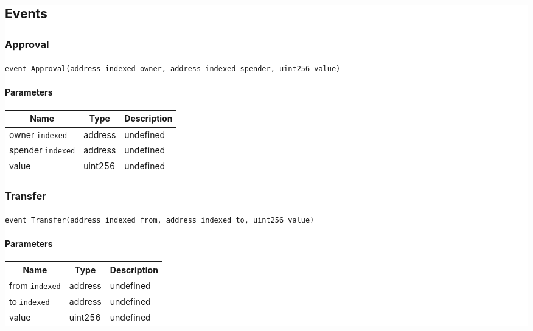 ## Events

### Approval

```solidity title="Solidity"
event Approval(address indexed owner, address indexed spender, uint256 value)
```

#### Parameters

| Name              | Type    | Description |
| ----------------- | ------- | ----------- |
| owner `indexed`   | address | undefined   |
| spender `indexed` | address | undefined   |
| value             | uint256 | undefined   |

### Transfer

```solidity title="Solidity"
event Transfer(address indexed from, address indexed to, uint256 value)
```

#### Parameters

| Name           | Type    | Description |
| -------------- | ------- | ----------- |
| from `indexed` | address | undefined   |
| to `indexed`   | address | undefined   |
| value          | uint256 | undefined   |
